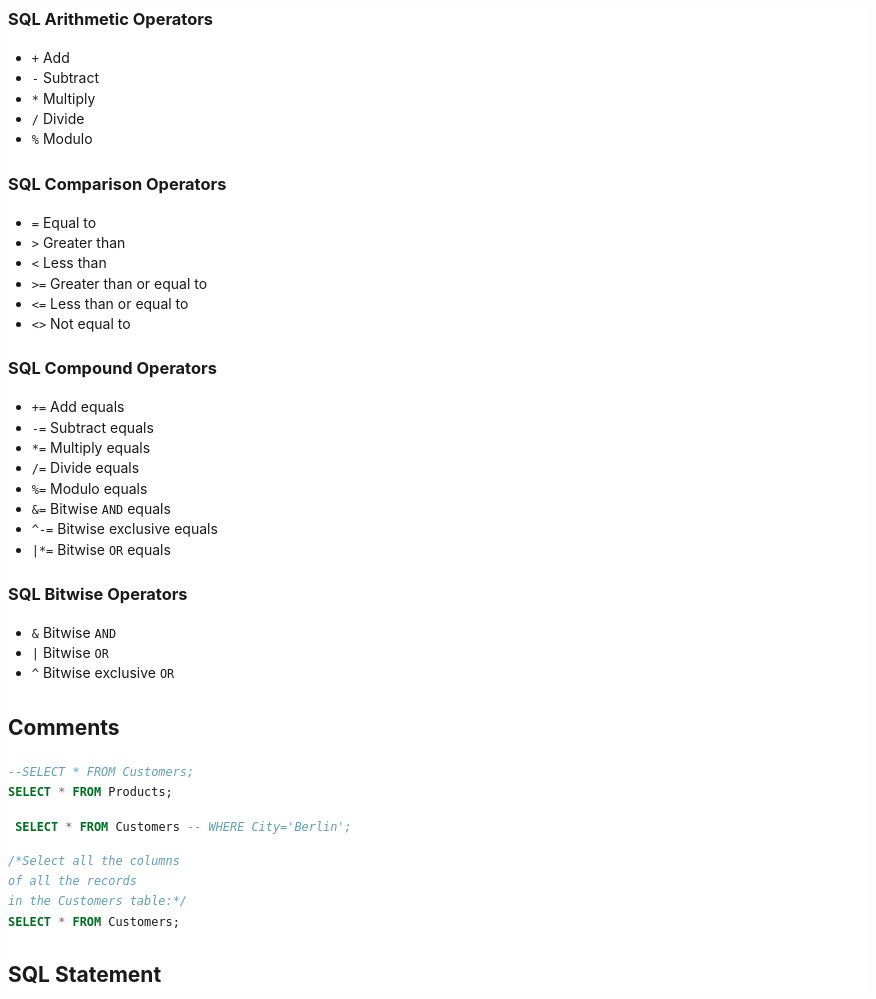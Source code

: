 ### SQL Arithmetic Operators

- `+` Add
- `-` Subtract
- `*` Multiply
- `/` Divide
- `%` Modulo

### SQL Comparison Operators

- `=` Equal to
- `>` Greater than
- `<` Less than
- `>=` Greater than or equal to
- `<=` Less than or equal to
- `<>` Not equal to

### SQL Compound Operators

- `+=` Add equals
- `-=` Subtract equals
- `*=` Multiply equals
- `/=` Divide equals
- `%=` Modulo equals
- `&=` Bitwise `AND` equals
- `^-=` Bitwise exclusive equals
- `|*=` Bitwise `OR` equals

### SQL Bitwise Operators

- `&` Bitwise `AND`
- `|` Bitwise `OR`
- `^` Bitwise exclusive `OR`

## Comments

```sql
--SELECT * FROM Customers;
SELECT * FROM Products;
```

```sql
 SELECT * FROM Customers -- WHERE City='Berlin'; 
```

```sql
/*Select all the columns
of all the records
in the Customers table:*/
SELECT * FROM Customers;
```

## SQL Statement
